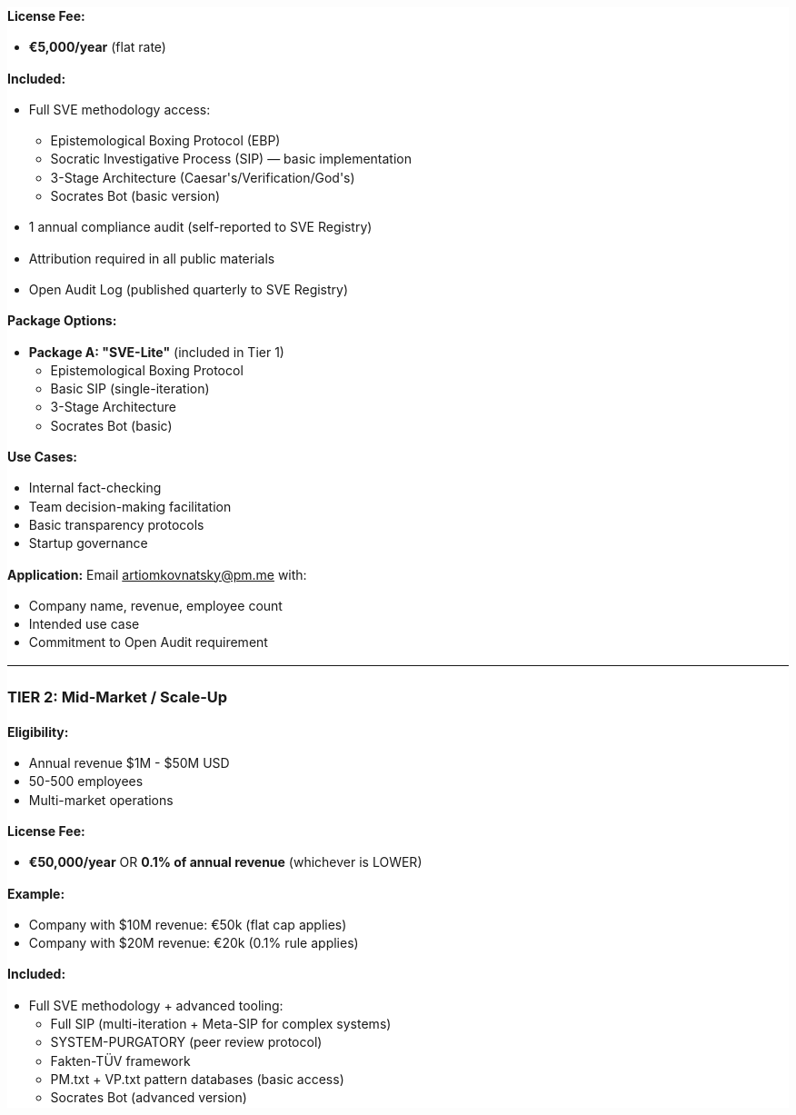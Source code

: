**License Fee:**
- **€5,000/year** (flat rate)

**Included:**

- Full SVE methodology access:
  - Epistemological Boxing Protocol (EBP)
  - Socratic Investigative Process (SIP) — basic implementation
  - 3-Stage Architecture (Caesar's/Verification/God's)
  - Socrates Bot (basic version)
  
- 1 annual compliance audit (self-reported to SVE Registry)
- Attribution required in all public materials
- Open Audit Log (published quarterly to SVE Registry)

**Package Options:**

- **Package A: "SVE-Lite"** (included in Tier 1)
  - Epistemological Boxing Protocol
  - Basic SIP (single-iteration)
  - 3-Stage Architecture
  - Socrates Bot (basic)
  
**Use Cases:**
- Internal fact-checking
- Team decision-making facilitation
- Basic transparency protocols
- Startup governance

**Application:** Email artiomkovnatsky@pm.me with:
- Company name, revenue, employee count
- Intended use case
- Commitment to Open Audit requirement

---

### TIER 2: Mid-Market / Scale-Up

**Eligibility:**
- Annual revenue $1M - $50M USD
- 50-500 employees
- Multi-market operations

**License Fee:**
- **€50,000/year** OR **0.1% of annual revenue** (whichever is LOWER)

**Example:**
- Company with $10M revenue: €50k (flat cap applies)
- Company with $20M revenue: €20k (0.1% rule applies)

**Included:**

- Full SVE methodology + advanced tooling:
  - Full SIP (multi-iteration + Meta-SIP for complex systems)
  - SYSTEM-PURGATORY (peer review protocol)
  - Fakten-TÜV framework
  - PM.txt + VP.txt pattern databases (basic access)
  - Socrates Bot (advanced version)
  